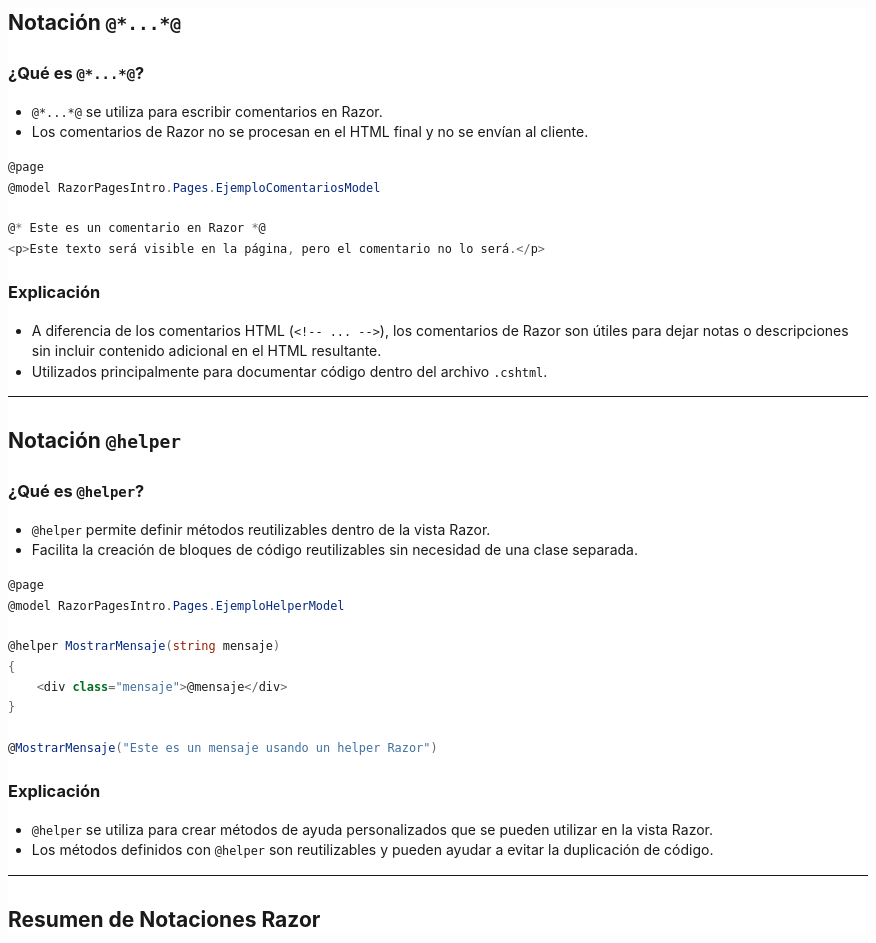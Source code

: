 ## Notación `@*...*@`

### ¿Qué es `@*...*@`?

- `@*...*@` se utiliza para escribir comentarios en Razor.
- Los comentarios de Razor no se procesan en el HTML final y no se envían al cliente.

```csharp
@page
@model RazorPagesIntro.Pages.EjemploComentariosModel

@* Este es un comentario en Razor *@
<p>Este texto será visible en la página, pero el comentario no lo será.</p>
```

### Explicación

- A diferencia de los comentarios HTML (`<!-- ... -->`), los comentarios de Razor son útiles para dejar notas o descripciones sin incluir contenido adicional en el HTML resultante.
- Utilizados principalmente para documentar código dentro del archivo `.cshtml`.

---

## Notación `@helper`

### ¿Qué es `@helper`?

- `@helper` permite definir métodos reutilizables dentro de la vista Razor.
- Facilita la creación de bloques de código reutilizables sin necesidad de una clase separada.

```csharp
@page
@model RazorPagesIntro.Pages.EjemploHelperModel

@helper MostrarMensaje(string mensaje)
{
    <div class="mensaje">@mensaje</div>
}

@MostrarMensaje("Este es un mensaje usando un helper Razor")
```

### Explicación

- `@helper` se utiliza para crear métodos de ayuda personalizados que se pueden utilizar en la vista Razor.
- Los métodos definidos con `@helper` son reutilizables y pueden ayudar a evitar la duplicación de código.

---

## Resumen de Notaciones Razor
